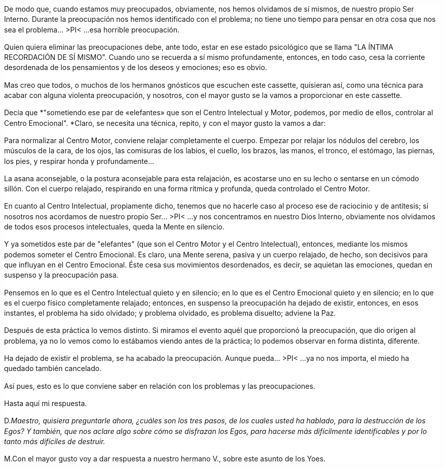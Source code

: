 De modo que, cuando estamos muy preocupados, obviamente, nos hemos olvidamos de sí mismos, de nuestro propio Ser Interno. Durante la preocupación nos hemos identificado con el problema; no tiene uno tiempo para pensar en otra cosa que nos sea el problema... \>PI< ...esa horrible preocupación.

Quien quiera eliminar las preocupaciones debe, ante todo, estar en ese estado psicológico que se llama "LA ÍNTIMA RECORDACIÓN DE SÍ MISMO". Cuando uno se recuerda a sí mismo profundamente, entonces, en todo caso, cesa la corriente desordenada de los pensamientos y de los deseos y emociones; eso es obvio.

Mas creo que todos, o muchos de los hermanos gnósticos que escuchen este cassette, quisieran así, como una técnica para acabar con alguna violenta preocupación, y nosotros, con el mayor gusto se la vamos a proporcionar en este cassette.

Decía que *"sometiendo ese par de «elefantes» que son el Centro Intelectual y Motor, podemos, por medio de ellos, controlar al Centro Emocional". *Claro, se necesita una técnica, repito, y con el mayor gusto la vamos a dar:

Para normalizar al Centro Motor, conviene relajar completamente el cuerpo. Empezar por relajar los nódulos del cerebro, los músculos de la cara, de los ojos, las comisuras de los labios, el cuello, los brazos, las manos, el tronco, el estómago, las piernas, los pies, y respirar honda y profundamente...

La asana aconsejable, o la postura aconsejable para esta relajación, es acostarse uno en su lecho o sentarse en un cómodo sillón. Con el cuerpo relajado, respirando en una forma rítmica y profunda, queda controlado el Centro Motor.

En cuanto al Centro Intelectual, propiamente dicho, tenemos que no hacerle caso al proceso ese de raciocinio y de antítesis; si nosotros nos acordamos de nuestro propio Ser... \>PI< ...y nos concentramos en nuestro Dios Interno, obviamente nos olvidamos de todos esos procesos intelectuales, queda la Mente en silencio.

Y ya sometidos este par de "elefantes" (que son el Centro Motor y el Centro Intelectual), entonces, mediante los mismos podemos someter el Centro Emocional. Es claro, una Mente serena, pasiva y un cuerpo relajado, de hecho, son decisivos para que influyan en el Centro Emocional. Éste cesa sus movimientos desordenados, es decir, se aquietan las emociones, quedan en suspenso y la preocupación pasa.

Pensemos en lo que es el Centro Intelectual quieto y en silencio; en lo que es el Centro Emocional quieto y en silencio; en lo que es el cuerpo físico completamente relajado; entonces, en suspenso la preocupación ha dejado de existir, entonces, en esos instantes, el problema ha sido olvidado; y problema olvidado, es problema disuelto; adviene la Paz.

Después de esta práctica lo vemos distinto. Si miramos el evento aquél que proporcionó la preocupación, que dio origen al problema, ya no lo vemos como lo estábamos viendo antes de la práctica; lo podemos observar en forma distinta, diferente.

Ha dejado de existir el problema, se ha acabado la preocupación. Aunque pueda... \>PI< ...ya no nos importa, el miedo ha quedado también cancelado.

Así pues, esto es lo que conviene saber en relación con los problemas y las preocupaciones.

Hasta aquí mi respuesta.

D.*Maestro, quisiera preguntarle ahora, ¿cuáles son los tres pasos, de los cuales usted ha hablado, para la destrucción de los Egos? Y también, que nos aclare algo sobre cómo se disfrazan los Egos, para hacerse más difícilmente identificables y por lo tanto más difíciles de destruir.*

M.Con el mayor gusto voy a dar respuesta a nuestro hermano V., sobre este asunto de los Yoes.
